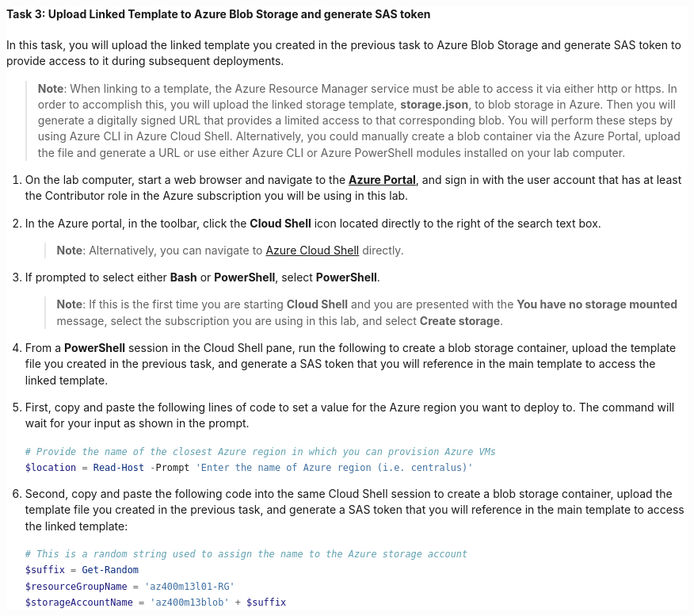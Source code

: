 #### Task 3: Upload Linked Template to Azure Blob Storage and generate SAS token

In this task, you will upload the linked template you created in the previous task to Azure Blob Storage and generate SAS token to provide access to it during subsequent deployments.

> **Note**: When linking to a template, the Azure Resource Manager service must be able to access it via either http or https. In order to accomplish this, you will upload the linked storage template, **storage.json**, to blob storage in Azure. Then you will generate a digitally signed URL that provides a limited access to that corresponding blob. You will perform these steps by using Azure CLI in Azure Cloud Shell. Alternatively, you could manually create a blob container via the Azure Portal, upload the file and generate a URL or use either Azure CLI or Azure PowerShell modules installed on your lab computer.

1.  On the lab computer, start a web browser and navigate to the [**Azure Portal**](https://portal.azure.com), and sign in with the user account that has at least the Contributor role in the Azure subscription you will be using in this lab. 

1.  In the Azure portal, in the toolbar, click the **Cloud Shell** icon located directly to the right of the search text box. 

    > **Note**: Alternatively, you can navigate to [Azure Cloud Shell](http://shell.azure.com) directly.

1.  If prompted to select either **Bash** or **PowerShell**, select **PowerShell**. 

    >**Note**: If this is the first time you are starting **Cloud Shell** and you are presented with the **You have no storage mounted** message, select the subscription you are using in this lab, and select **Create storage**. 

1.  From a **PowerShell** session in the Cloud Shell pane, run the following to create a blob storage container, upload the template file you created in the previous task, and generate a SAS token that you will reference in the main template to access the linked template.
1.  First, copy and paste the following lines of code to set a value for the Azure region you want to deploy to. The command will wait for your input as shown in the prompt.

    ```powershell
    # Provide the name of the closest Azure region in which you can provision Azure VMs
    $location = Read-Host -Prompt 'Enter the name of Azure region (i.e. centralus)'
    ```
1. Second, copy and paste the following code into the same Cloud Shell session to create a blob storage container, upload the template file you created in the previous task, and generate a SAS token that you will reference in the main template to access the linked template:

    ```powershell
    # This is a random string used to assign the name to the Azure storage account
    $suffix = Get-Random
    $resourceGroupName = 'az400m13l01-RG'
    $storageAccountName = 'az400m13blob' + $suffix
